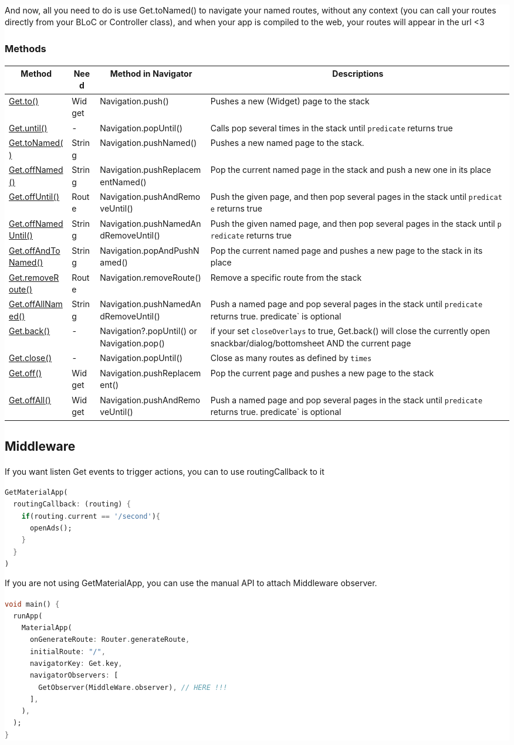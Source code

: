 And now, all you need to do is use Get.toNamed() to navigate your named routes, without any context (you can call your routes directly from your BLoC or Controller class), and when your app is compiled to the web, your routes will appear in the url <3

### Methods

| Method                                                                                                                      | Need           | Method in Navigator                        | Descriptions                                                                                                                   |
| --------------------------------------------------------------------------------------------------------------------------- | -------------- | ------------------------------------------ | ------------------------------------------------------------------------------------------------------------------------------ |
| [Get.to()](https://github.com/jonataslaw/getx/blob/master/lib/get_navigation/src/extension_navigation.dart#L473)            | Widget         | Navigation.push()                          | Pushes a new (Widget) page to the stack                                                                                        |
| [Get.until()        ](https://github.com/jonataslaw/getx/blob/master/lib/get_navigation/src/extension_navigation.dart#L580) | -              | Navigation.popUntil()                      | Calls pop several times in the stack until `predicate` returns true                                                            |
| [Get.toNamed()      ](https://github.com/jonataslaw/getx/blob/master/lib/get_navigation/src/extension_navigation.dart#L525) | String         | Navigation.pushNamed()                     | Pushes a new named page to the stack.                                                                                          |
| [Get.offNamed()     ](https://github.com/jonataslaw/getx/blob/master/lib/get_navigation/src/extension_navigation.dart#L553) | String         | Navigation.pushReplacementNamed()          | Pop the current named page in the stack and push a new one in its place                                                        |
| [Get.offUntil()     ](https://github.com/jonataslaw/getx/blob/master/lib/get_navigation/src/extension_navigation.dart#L604) | Route<Dynamic> | Navigation.pushAndRemoveUntil()            | Push the given page, and then pop several pages in the stack until `predicate` returns true                                    |
| [Get.offNamedUntil()](https://github.com/jonataslaw/getx/blob/master/lib/get_navigation/src/extension_navigation.dart#L628) | String         | Navigation.pushNamedAndRemoveUntil()       | Push the given named page, and then pop several pages in the stack until `predicate` returns true                              |
| [Get.offAndToNamed()](https://github.com/jonataslaw/getx/blob/master/lib/get_navigation/src/extension_navigation.dart#L650) | String         | Navigation.popAndPushNamed()               | Pop the current named page and pushes a new page to the stack in its place                                                     |
| [Get.removeRoute()  ](https://github.com/jonataslaw/getx/blob/master/lib/get_navigation/src/extension_navigation.dart#L667) | Route<Dynamic> | Navigation.removeRoute()                   | Remove a specific route from the stack                                                                                         |
| [Get.offAllNamed()  ](https://github.com/jonataslaw/getx/blob/master/lib/get_navigation/src/extension_navigation.dart#L691) | String         | Navigation.pushNamedAndRemoveUntil()       | Push a named page and pop several pages in the stack until `predicate` returns true. predicate` is optional                    |
| [Get.back()         ](https://github.com/jonataslaw/getx/blob/master/lib/get_navigation/src/extension_navigation.dart#L724) | -              | Navigation?.popUntil() or Navigation.pop() | if your set `closeOverlays` to true, Get.back() will close the currently open snackbar/dialog/bottomsheet AND the current page |
| [Get.close()        ](https://github.com/jonataslaw/getx/blob/master/lib/get_navigation/src/extension_navigation.dart#L750) | -              | Navigation.popUntil()                      | Close as many routes as defined by `times`                                                                                     |
| [Get.off()          ](https://github.com/jonataslaw/getx/blob/master/lib/get_navigation/src/extension_navigation.dart#L785) | Widget         | Navigation.pushReplacement()               | Pop the current page and pushes a new page to the stack                                                                        |
| [Get.offAll()       ](https://github.com/jonataslaw/getx/blob/master/lib/get_navigation/src/extension_navigation.dart#L846) | Widget         | Navigation.pushAndRemoveUntil()            | Push a named page and pop several pages in the stack until `predicate` returns true. predicate` is optional                    |

## Middleware

If you want listen Get events to trigger actions, you can to use routingCallback to it

```dart
GetMaterialApp(
  routingCallback: (routing) {
    if(routing.current == '/second'){
      openAds();
    }
  }
)
```

If you are not using GetMaterialApp, you can use the manual API to attach Middleware observer.

```dart
void main() {
  runApp(
    MaterialApp(
      onGenerateRoute: Router.generateRoute,
      initialRoute: "/",
      navigatorKey: Get.key,
      navigatorObservers: [
        GetObserver(MiddleWare.observer), // HERE !!!
      ],
    ),
  );
}
```

